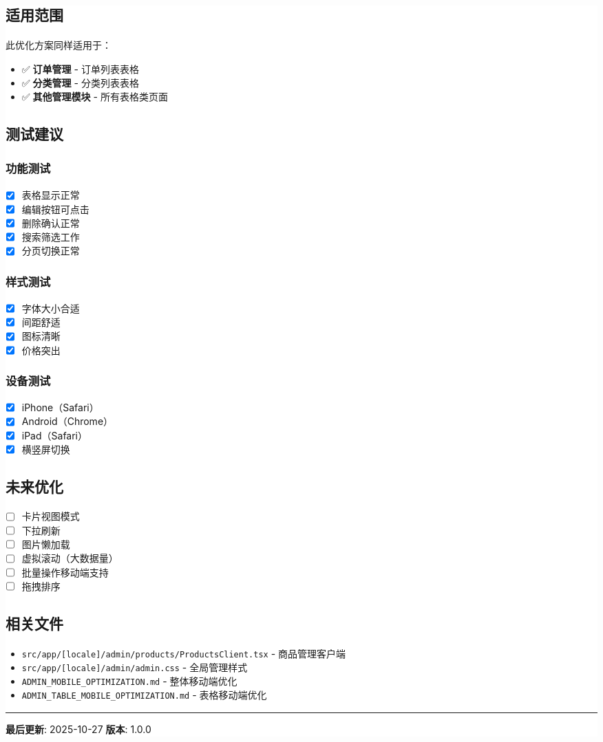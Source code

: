 ## 适用范围

此优化方案同样适用于：
- ✅ **订单管理** - 订单列表表格
- ✅ **分类管理** - 分类列表表格
- ✅ **其他管理模块** - 所有表格类页面

## 测试建议

### 功能测试
- [x] 表格显示正常
- [x] 编辑按钮可点击
- [x] 删除确认正常
- [x] 搜索筛选工作
- [x] 分页切换正常

### 样式测试
- [x] 字体大小合适
- [x] 间距舒适
- [x] 图标清晰
- [x] 价格突出

### 设备测试
- [x] iPhone（Safari）
- [x] Android（Chrome）
- [x] iPad（Safari）
- [x] 横竖屏切换

## 未来优化

- [ ] 卡片视图模式
- [ ] 下拉刷新
- [ ] 图片懒加载
- [ ] 虚拟滚动（大数据量）
- [ ] 批量操作移动端支持
- [ ] 拖拽排序

## 相关文件

- `src/app/[locale]/admin/products/ProductsClient.tsx` - 商品管理客户端
- `src/app/[locale]/admin/admin.css` - 全局管理样式
- `ADMIN_MOBILE_OPTIMIZATION.md` - 整体移动端优化
- `ADMIN_TABLE_MOBILE_OPTIMIZATION.md` - 表格移动端优化

---

**最后更新**: 2025-10-27
**版本**: 1.0.0

